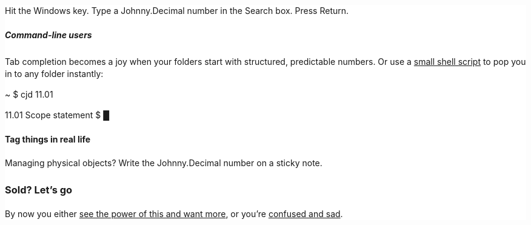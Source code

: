 Hit the Windows key. Type a Johnny.Decimal number in the Search box. Press Return.

##### Command-line users

Tab completion becomes a joy when your folders start with structured, predictable numbers. Or use a [small shell script](https://johnnydecimal.com/10-19-concepts/12-advanced/12.04-working-at-the-command-line) to pop you in to any folder instantly:

~ $ cjd 11.01

11.01 Scope statement $ █

#### Tag things in real life

Managing physical objects? Write the Johnny.Decimal number on a sticky note.

### Sold? Let’s go

By now you either [see the power of this and want more](https://johnnydecimal.com/10-19-concepts/11-core/11.02-areas-and-categories), or you’re [confused and sad](https://duckduckgo.com/?q=chickens+on+the+beach&t=osx&iax=images&ia=images).
